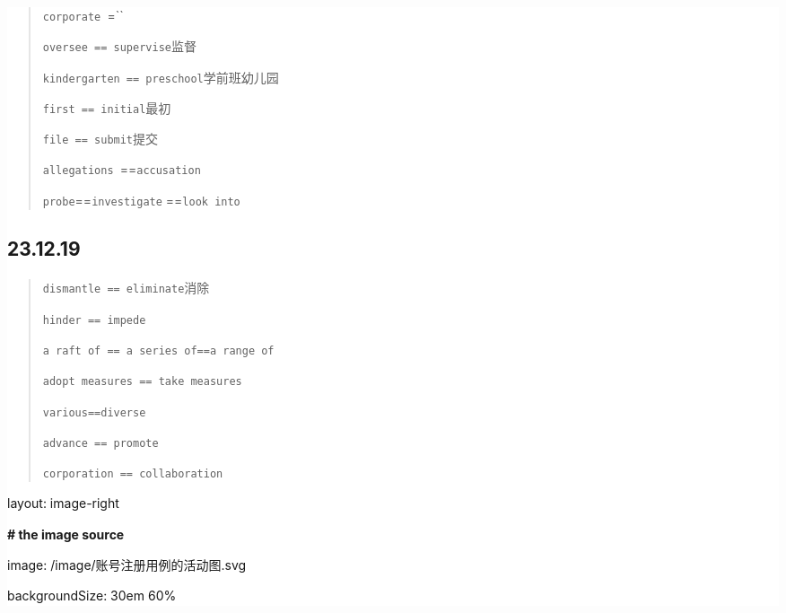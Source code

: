 >`corporate `=``
>
>`oversee == supervise`监督
>
>`kindergarten == preschool`学前班幼儿园
>
>`first == initial`最初
>
>`file == submit`提交
>
>`allegations `==`accusation`
>
>`probe`==`investigate` ==`look into`



## 23.12.19

>`dismantle == eliminate`消除
>
>`hinder == impede`
>
>`a raft of == a series of==a range of`
>
>`adopt measures == take measures`
>
>`various==diverse`
>
>`advance == promote`
>
>`corporation == collaboration`
>

layout: image-right

**# the image source**

image: /image/账号注册用例的活动图.svg

backgroundSize: 30em 60%

